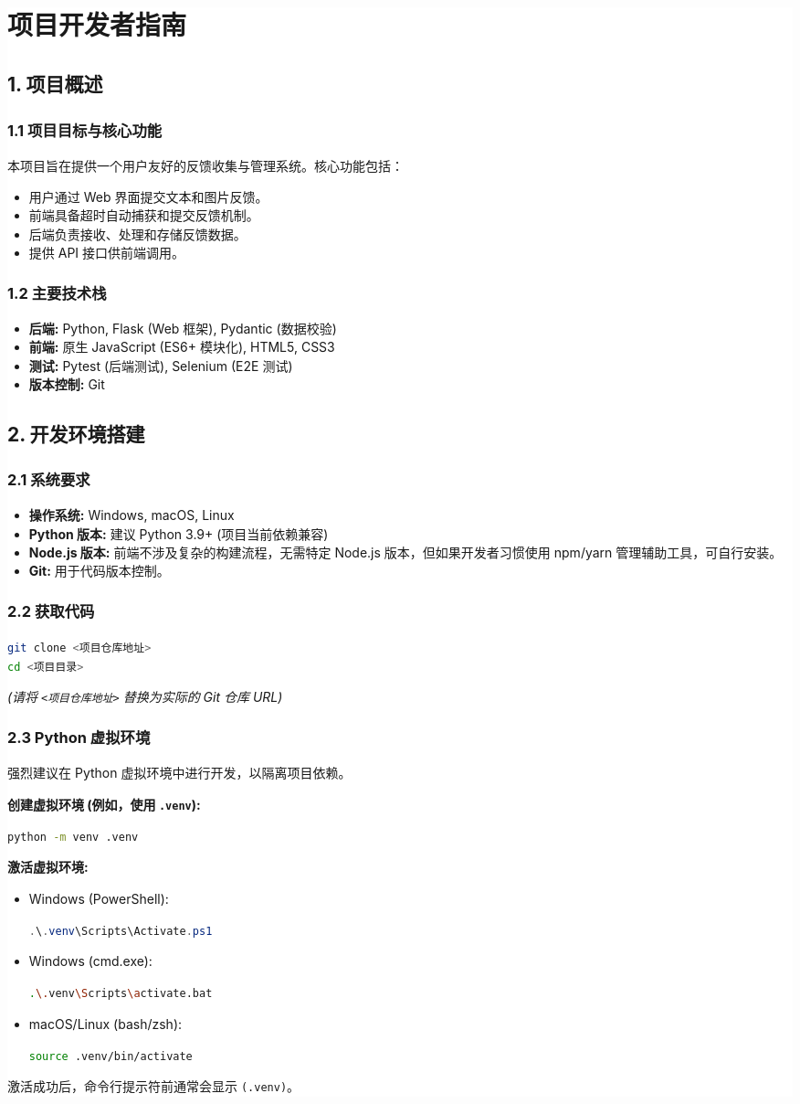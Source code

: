 # 项目开发者指南

## 1. 项目概述

### 1.1 项目目标与核心功能
本项目旨在提供一个用户友好的反馈收集与管理系统。核心功能包括：
*   用户通过 Web 界面提交文本和图片反馈。
*   前端具备超时自动捕获和提交反馈机制。
*   后端负责接收、处理和存储反馈数据。
*   提供 API 接口供前端调用。

### 1.2 主要技术栈
*   **后端:** Python, Flask (Web 框架), Pydantic (数据校验)
*   **前端:** 原生 JavaScript (ES6+ 模块化), HTML5, CSS3
*   **测试:** Pytest (后端测试), Selenium (E2E 测试)
*   **版本控制:** Git

## 2. 开发环境搭建

### 2.1 系统要求
*   **操作系统:** Windows, macOS, Linux
*   **Python 版本:** 建议 Python 3.9+ (项目当前依赖兼容)
*   **Node.js 版本:** 前端不涉及复杂的构建流程，无需特定 Node.js 版本，但如果开发者习惯使用 npm/yarn 管理辅助工具，可自行安装。
*   **Git:** 用于代码版本控制。

### 2.2 获取代码
```bash
git clone <项目仓库地址>
cd <项目目录>
```
*(请将 `<项目仓库地址>` 替换为实际的 Git 仓库 URL)*

### 2.3 Python 虚拟环境
强烈建议在 Python 虚拟环境中进行开发，以隔离项目依赖。

**创建虚拟环境 (例如，使用 `.venv`):**
```bash
python -m venv .venv
```

**激活虚拟环境:**
*   Windows (PowerShell):
    ```powershell
    .\.venv\Scripts\Activate.ps1
    ```
*   Windows (cmd.exe):
    ```bash
    .\.venv\Scripts\activate.bat
    ```
*   macOS/Linux (bash/zsh):
    ```bash
    source .venv/bin/activate
    ```
激活成功后，命令行提示符前通常会显示 `(.venv)`。
